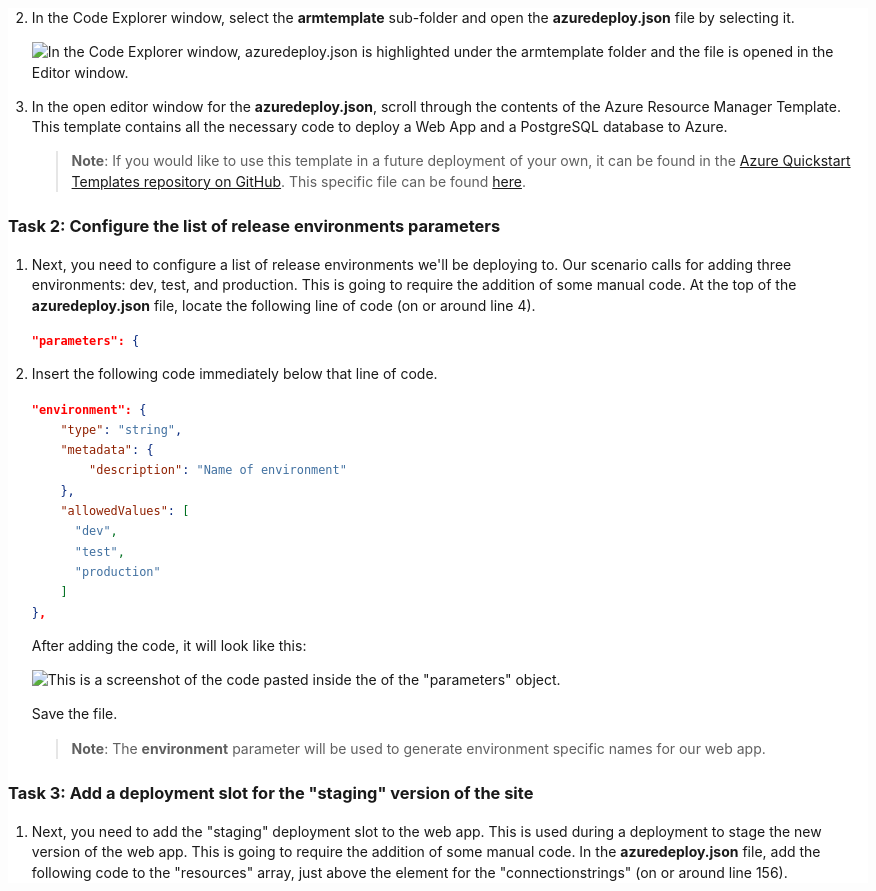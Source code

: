 2.  In the Code Explorer window, select the **armtemplate** sub-folder and open the **azuredeploy.json** file by selecting it.

    ![In the Code Explorer window, azuredeploy.json is highlighted under the armtemplate folder and the file is opened in the Editor window.](images/stepbystep/media/image23.png "Selecting the azuredeploy.json file")

3.  In the open editor window for the **azuredeploy.json**, scroll through the contents of the Azure Resource Manager Template. This template contains all the necessary code to deploy a Web App and a PostgreSQL database to Azure.

    >**Note**: If you would like to use this template in a future deployment of your own, it can be found in the [Azure Quickstart Templates repository on GitHub](https://github.com/Azure/azure-quickstart-templates). This specific file can be found [here](https://raw.githubusercontent.com/Azure/azure-quickstart-templates/master/101-webapp-managed-postgresql/azuredeploy.json).

### Task 2: Configure the list of release environments parameters

1.  Next, you need to configure a list of release environments we'll be deploying to. Our scenario calls for adding three environments: dev, test, and production. This is going to require the addition of some manual code. At the top of the **azuredeploy.json** file, locate the following line of code (on or around line 4).
    ```json
    "parameters": {
    ```  

2.  Insert the following code immediately below that line of code.

    ```json
    "environment": {
        "type": "string",
        "metadata": {
            "description": "Name of environment"
        },
        "allowedValues": [
          "dev",
          "test",
          "production"
        ]
    },
    ```

    After adding the code, it will look like this:

    ![This is a screenshot of the code pasted inside the of the "parameters" object.](images/stepbystep/media/image24.png "Pasted block of JSON code adding environments")

    Save the file.

    >**Note**: The **environment** parameter will be used to generate environment specific names for our web app.

### Task 3: Add a deployment slot for the "staging" version of the site

1.  Next, you need to add the "staging" deployment slot to the web app. This is used during a deployment to stage the new version of the web app. This is going to require the addition of some manual code. In the **azuredeploy.json** file, add the following code to the "resources" array, just above the element for the "connectionstrings" (on or around line 156).
